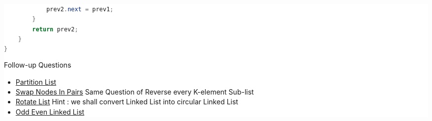 ```java
            prev2.next = prev1;
        }
        return prev2;
    }
}
```

Follow-up Questions 

- [Partition List](https://leetcode.com/problems/partition-list/description/)
- [Swap Nodes In Pairs](https://leetcode.com/problems/swap-nodes-in-pairs/description/) Same Question of Reverse every K-element Sub-list
- [Rotate List](https://leetcode.com/problems/rotate-list/description/) Hint : we shall convert Linked List into circular Linked List
- [Odd Even Linked List](https://leetcode.com/problems/odd-even-linked-list/description/)



